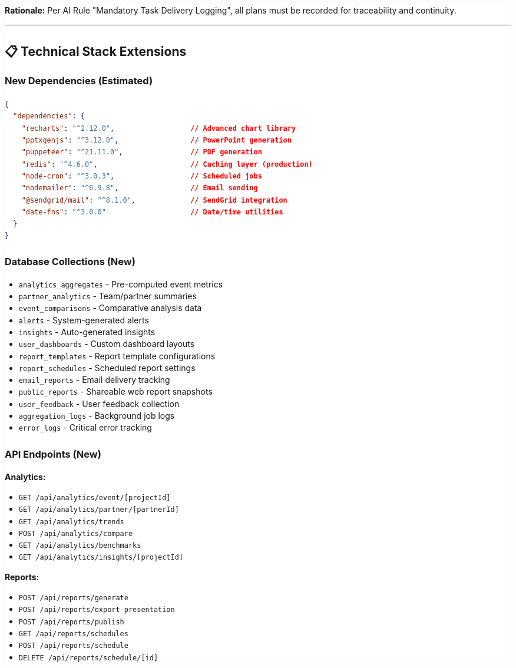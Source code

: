 **Rationale:** Per AI Rule "Mandatory Task Delivery Logging", all plans must be recorded for traceability and continuity.

---

## 📋 Technical Stack Extensions

### New Dependencies (Estimated)
```json
{
  "dependencies": {
    "recharts": "^2.12.0",                  // Advanced chart library
    "pptxgenjs": "^3.12.0",                 // PowerPoint generation
    "puppeteer": "^21.11.0",                // PDF generation
    "redis": "^4.6.0",                      // Caching layer (production)
    "node-cron": "^3.0.3",                  // Scheduled jobs
    "nodemailer": "^6.9.8",                 // Email sending
    "@sendgrid/mail": "^8.1.0",             // SendGrid integration
    "date-fns": "^3.0.0"                    // Date/time utilities
  }
}
```

### Database Collections (New)
- `analytics_aggregates` - Pre-computed event metrics
- `partner_analytics` - Team/partner summaries
- `event_comparisons` - Comparative analysis data
- `alerts` - System-generated alerts
- `insights` - Auto-generated insights
- `user_dashboards` - Custom dashboard layouts
- `report_templates` - Report template configurations
- `report_schedules` - Scheduled report settings
- `email_reports` - Email delivery tracking
- `public_reports` - Shareable web report snapshots
- `user_feedback` - User feedback collection
- `aggregation_logs` - Background job logs
- `error_logs` - Critical error tracking

### API Endpoints (New)
**Analytics:**
- `GET /api/analytics/event/[projectId]`
- `GET /api/analytics/partner/[partnerId]`
- `GET /api/analytics/trends`
- `POST /api/analytics/compare`
- `GET /api/analytics/benchmarks`
- `GET /api/analytics/insights/[projectId]`

**Reports:**
- `POST /api/reports/generate`
- `POST /api/reports/export-presentation`
- `POST /api/reports/publish`
- `GET /api/reports/schedules`
- `POST /api/reports/schedule`
- `DELETE /api/reports/schedule/[id]`
